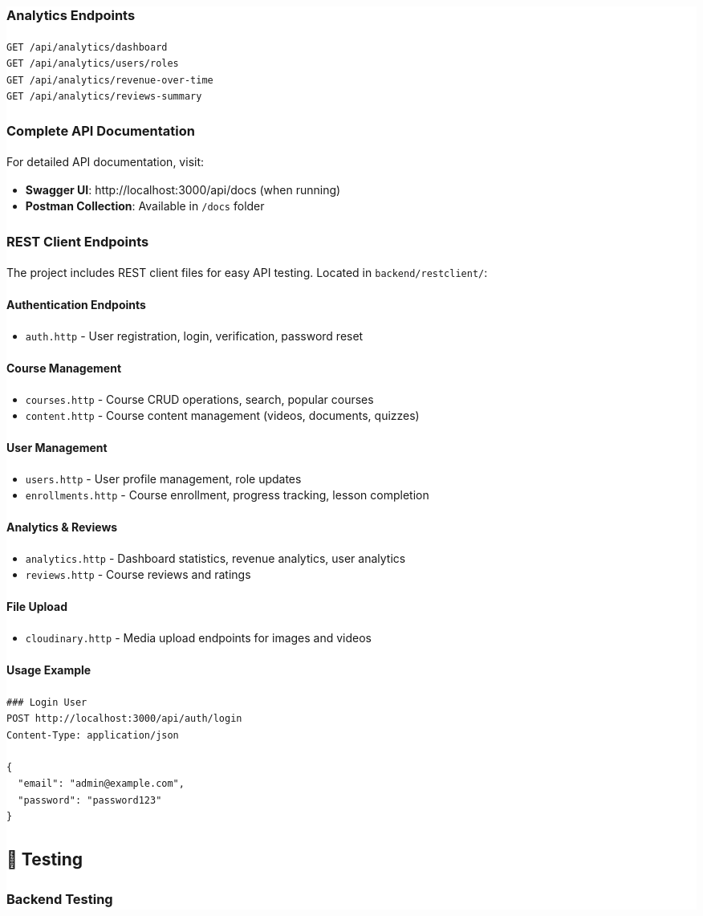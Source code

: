### Analytics Endpoints

```http
GET /api/analytics/dashboard
GET /api/analytics/users/roles
GET /api/analytics/revenue-over-time
GET /api/analytics/reviews-summary
```

### Complete API Documentation

For detailed API documentation, visit:
- **Swagger UI**: http://localhost:3000/api/docs (when running)
- **Postman Collection**: Available in `/docs` folder

### REST Client Endpoints

The project includes REST client files for easy API testing. Located in `backend/restclient/`:

#### Authentication Endpoints
- `auth.http` - User registration, login, verification, password reset

#### Course Management
- `courses.http` - Course CRUD operations, search, popular courses
- `content.http` - Course content management (videos, documents, quizzes)

#### User Management
- `users.http` - User profile management, role updates
- `enrollments.http` - Course enrollment, progress tracking, lesson completion

#### Analytics & Reviews
- `analytics.http` - Dashboard statistics, revenue analytics, user analytics
- `reviews.http` - Course reviews and ratings

#### File Upload
- `cloudinary.http` - Media upload endpoints for images and videos

#### Usage Example
```http
### Login User
POST http://localhost:3000/api/auth/login
Content-Type: application/json

{
  "email": "admin@example.com",
  "password": "password123"
}
```

## 🧪 Testing

### Backend Testing
